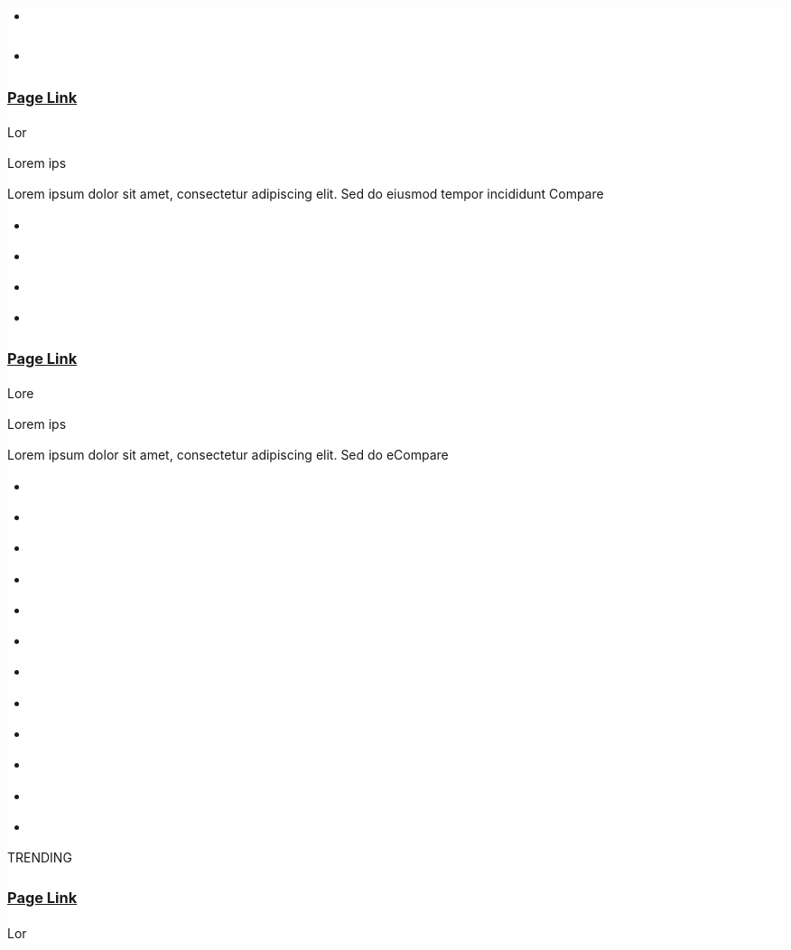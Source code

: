 [](/placeholder-page)

*   [](/placeholder-page)

*   [](/placeholder-page)

### [Page Link](/placeholder-page)

Lor

Lorem ips

Lorem ipsum dolor sit amet, consectetur adipiscing elit. Sed do eiusmod tempor incididunt Compare

[](/placeholder-page)

*   [](/placeholder-page)

*   [](/placeholder-page)

*   [](/placeholder-page)

*   [](/placeholder-page)

### [Page Link](/placeholder-page)

Lore

Lorem ips

Lorem ipsum dolor sit amet, consectetur adipiscing elit. Sed do eCompare

[](/placeholder-page)

*   [](/placeholder-page)

*   [](/placeholder-page)

*   [](/placeholder-page)

*   [](/placeholder-page)

*   [](/placeholder-page)

*   [](/placeholder-page)

*   [](/placeholder-page)

*   [](/placeholder-page)

*   [](/placeholder-page)

*   [](/placeholder-page)

*   [](/placeholder-page)

*   [](/placeholder-page)

TRENDING

### [Page Link](/placeholder-page)

Lor
